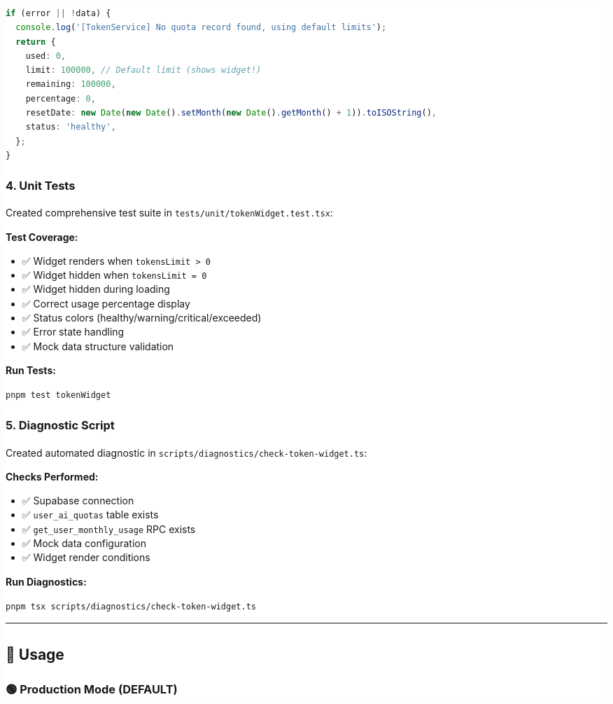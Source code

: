 ```typescript
if (error || !data) {
  console.log('[TokenService] No quota record found, using default limits');
  return {
    used: 0,
    limit: 100000, // Default limit (shows widget!)
    remaining: 100000,
    percentage: 0,
    resetDate: new Date(new Date().setMonth(new Date().getMonth() + 1)).toISOString(),
    status: 'healthy',
  };
}
```

### **4. Unit Tests**

Created comprehensive test suite in `tests/unit/tokenWidget.test.tsx`:

**Test Coverage:**
- ✅ Widget renders when `tokensLimit > 0`
- ✅ Widget hidden when `tokensLimit = 0`
- ✅ Widget hidden during loading
- ✅ Correct usage percentage display
- ✅ Status colors (healthy/warning/critical/exceeded)
- ✅ Error state handling
- ✅ Mock data structure validation

**Run Tests:**
```bash
pnpm test tokenWidget
```

### **5. Diagnostic Script**

Created automated diagnostic in `scripts/diagnostics/check-token-widget.ts`:

**Checks Performed:**
- ✅ Supabase connection
- ✅ `user_ai_quotas` table exists
- ✅ `get_user_monthly_usage` RPC exists
- ✅ Mock data configuration
- ✅ Widget render conditions

**Run Diagnostics:**
```bash
pnpm tsx scripts/diagnostics/check-token-widget.ts
```

---

## 🚀 Usage

### **🟢 Production Mode (DEFAULT)**
